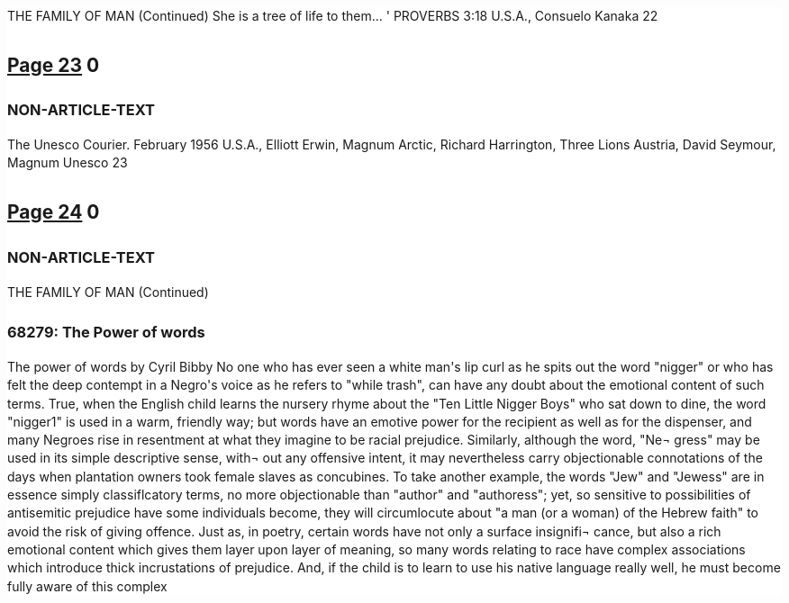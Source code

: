 THE FAMILY
OF MAN
(Continued)
She is a tree of
life to them... '
PROVERBS 3:18
U.S.A., Consuelo Kanaka
22
## [Page 23](https://demo.humlab.umu.se/courier/068278engo.pdf#page=23) 0
### NON-ARTICLE-TEXT
The Unesco Courier. February 1956
U.S.A., Elliott Erwin, Magnum
Arctic, Richard Harrington, Three Lions Austria, David Seymour, Magnum Unesco
23
## [Page 24](https://demo.humlab.umu.se/courier/068278engo.pdf#page=24) 0
### NON-ARTICLE-TEXT
THE FAMILY
OF MAN
(Continued)

### 68279: The Power of words
The power of words
by Cyril Bibby
No one who has ever seen a white man's lip curl as
he spits out the word "nigger" or who has felt the
deep contempt in a Negro's voice as he refers to
"while trash", can have any doubt about the emotional
content of such terms. True, when the English child
learns the nursery rhyme about the "Ten Little Nigger
Boys" who sat down to dine, the word "nigger1" is used
in a warm, friendly way; but words have an emotive
power for the recipient as well as for the dispenser, and
many Negroes rise in resentment at what they imagine to
be racial prejudice. Similarly, although the word, "Ne¬
gress" may be used in its simple descriptive sense, with¬
out any offensive intent, it may nevertheless carry
objectionable connotations of the days when plantation
owners took female slaves as concubines.
To take another example, the words "Jew" and
"Jewess" are in essence simply classiflcatory terms, no
more objectionable than "author"
and "authoress"; yet, so sensitive to
possibilities of antisemitic prejudice
have some individuals become, they
will circumlocute about "a man (or
a woman) of the Hebrew faith" to
avoid the risk of giving offence.
Just as, in poetry, certain words
have not only a surface insignifi¬
cance, but also a rich emotional
content which gives them layer
upon layer of meaning, so many
words relating to race have complex
associations which introduce thick
incrustations of prejudice. And, if
the child is to learn to use his
native language really well, he must
become fully aware of this complex